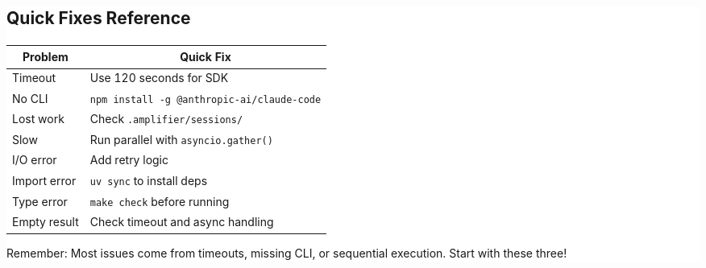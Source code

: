 
## Quick Fixes Reference

| Problem | Quick Fix |
|---------|-----------|
| Timeout | Use 120 seconds for SDK |
| No CLI | `npm install -g @anthropic-ai/claude-code` |
| Lost work | Check `.amplifier/sessions/` |
| Slow | Run parallel with `asyncio.gather()` |
| I/O error | Add retry logic |
| Import error | `uv sync` to install deps |
| Type error | `make check` before running |
| Empty result | Check timeout and async handling |

Remember: Most issues come from timeouts, missing CLI, or sequential execution. Start with these three!